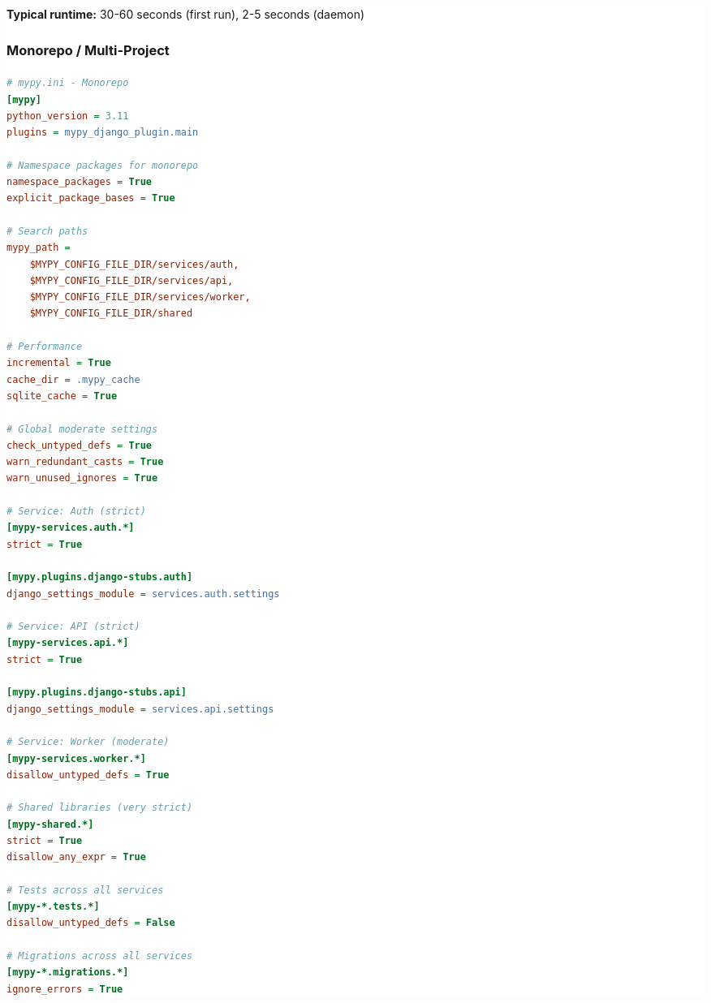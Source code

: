 **Typical runtime:** 30-60 seconds (first run), 2-5 seconds (daemon)

### Monorepo / Multi-Project

```ini
# mypy.ini - Monorepo
[mypy]
python_version = 3.11
plugins = mypy_django_plugin.main

# Namespace packages for monorepo
namespace_packages = True
explicit_package_bases = True

# Search paths
mypy_path =
    $MYPY_CONFIG_FILE_DIR/services/auth,
    $MYPY_CONFIG_FILE_DIR/services/api,
    $MYPY_CONFIG_FILE_DIR/services/worker,
    $MYPY_CONFIG_FILE_DIR/shared

# Performance
incremental = True
cache_dir = .mypy_cache
sqlite_cache = True

# Global moderate settings
check_untyped_defs = True
warn_redundant_casts = True
warn_unused_ignores = True

# Service: Auth (strict)
[mypy-services.auth.*]
strict = True

[mypy.plugins.django-stubs.auth]
django_settings_module = services.auth.settings

# Service: API (strict)
[mypy-services.api.*]
strict = True

[mypy.plugins.django-stubs.api]
django_settings_module = services.api.settings

# Service: Worker (moderate)
[mypy-services.worker.*]
disallow_untyped_defs = True

# Shared libraries (very strict)
[mypy-shared.*]
strict = True
disallow_any_expr = True

# Tests across all services
[mypy-*.tests.*]
disallow_untyped_defs = False

# Migrations across all services
[mypy-*.migrations.*]
ignore_errors = True
```
